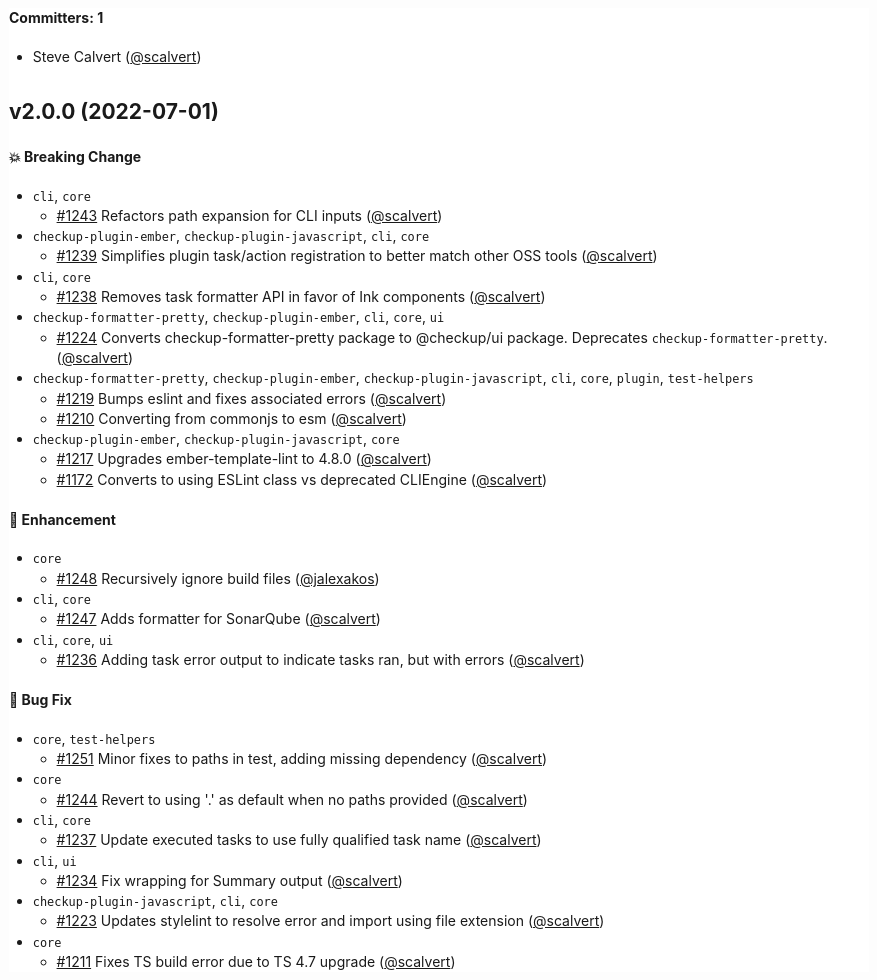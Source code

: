 #### Committers: 1
- Steve Calvert ([@scalvert](https://github.com/scalvert))


## v2.0.0 (2022-07-01)


#### :boom: Breaking Change
* `cli`, `core`
  * [#1243](https://github.com/checkupjs/checkup/pull/1243) Refactors path expansion for CLI inputs ([@scalvert](https://github.com/scalvert))
* `checkup-plugin-ember`, `checkup-plugin-javascript`, `cli`, `core`
  * [#1239](https://github.com/checkupjs/checkup/pull/1239) Simplifies plugin task/action registration to better match other OSS tools ([@scalvert](https://github.com/scalvert))
* `cli`, `core`
  * [#1238](https://github.com/checkupjs/checkup/pull/1238) Removes task formatter API in favor of Ink components ([@scalvert](https://github.com/scalvert))
* `checkup-formatter-pretty`, `checkup-plugin-ember`, `cli`, `core`, `ui`
  * [#1224](https://github.com/checkupjs/checkup/pull/1224) Converts checkup-formatter-pretty package to @checkup/ui package. Deprecates `checkup-formatter-pretty`. ([@scalvert](https://github.com/scalvert))
* `checkup-formatter-pretty`, `checkup-plugin-ember`, `checkup-plugin-javascript`, `cli`, `core`, `plugin`, `test-helpers`
  * [#1219](https://github.com/checkupjs/checkup/pull/1219) Bumps eslint and fixes associated errors ([@scalvert](https://github.com/scalvert))
  * [#1210](https://github.com/checkupjs/checkup/pull/1210) Converting from commonjs to esm ([@scalvert](https://github.com/scalvert))
* `checkup-plugin-ember`, `checkup-plugin-javascript`, `core`
  * [#1217](https://github.com/checkupjs/checkup/pull/1217) Upgrades ember-template-lint to 4.8.0 ([@scalvert](https://github.com/scalvert))
  * [#1172](https://github.com/checkupjs/checkup/pull/1172) Converts to using ESLint class vs deprecated CLIEngine ([@scalvert](https://github.com/scalvert))

#### :rocket: Enhancement
* `core`
  * [#1248](https://github.com/checkupjs/checkup/pull/1248) Recursively ignore build files ([@jalexakos](https://github.com/jalexakos))
* `cli`, `core`
  * [#1247](https://github.com/checkupjs/checkup/pull/1247) Adds formatter for SonarQube ([@scalvert](https://github.com/scalvert))
* `cli`, `core`, `ui`
  * [#1236](https://github.com/checkupjs/checkup/pull/1236) Adding task error output to indicate tasks ran, but with errors ([@scalvert](https://github.com/scalvert))

#### :bug: Bug Fix
* `core`, `test-helpers`
  * [#1251](https://github.com/checkupjs/checkup/pull/1251) Minor fixes to paths in test, adding missing dependency ([@scalvert](https://github.com/scalvert))
* `core`
  * [#1244](https://github.com/checkupjs/checkup/pull/1244) Revert to using '.' as default when no paths provided ([@scalvert](https://github.com/scalvert))
* `cli`, `core`
  * [#1237](https://github.com/checkupjs/checkup/pull/1237) Update executed tasks to use fully qualified task name ([@scalvert](https://github.com/scalvert))
* `cli`, `ui`
  * [#1234](https://github.com/checkupjs/checkup/pull/1234) Fix wrapping for Summary output ([@scalvert](https://github.com/scalvert))
* `checkup-plugin-javascript`, `cli`, `core`
  * [#1223](https://github.com/checkupjs/checkup/pull/1223) Updates stylelint to resolve error and import using file extension ([@scalvert](https://github.com/scalvert))
* `core`
  * [#1211](https://github.com/checkupjs/checkup/pull/1211) Fixes TS build error due to TS 4.7 upgrade ([@scalvert](https://github.com/scalvert))
